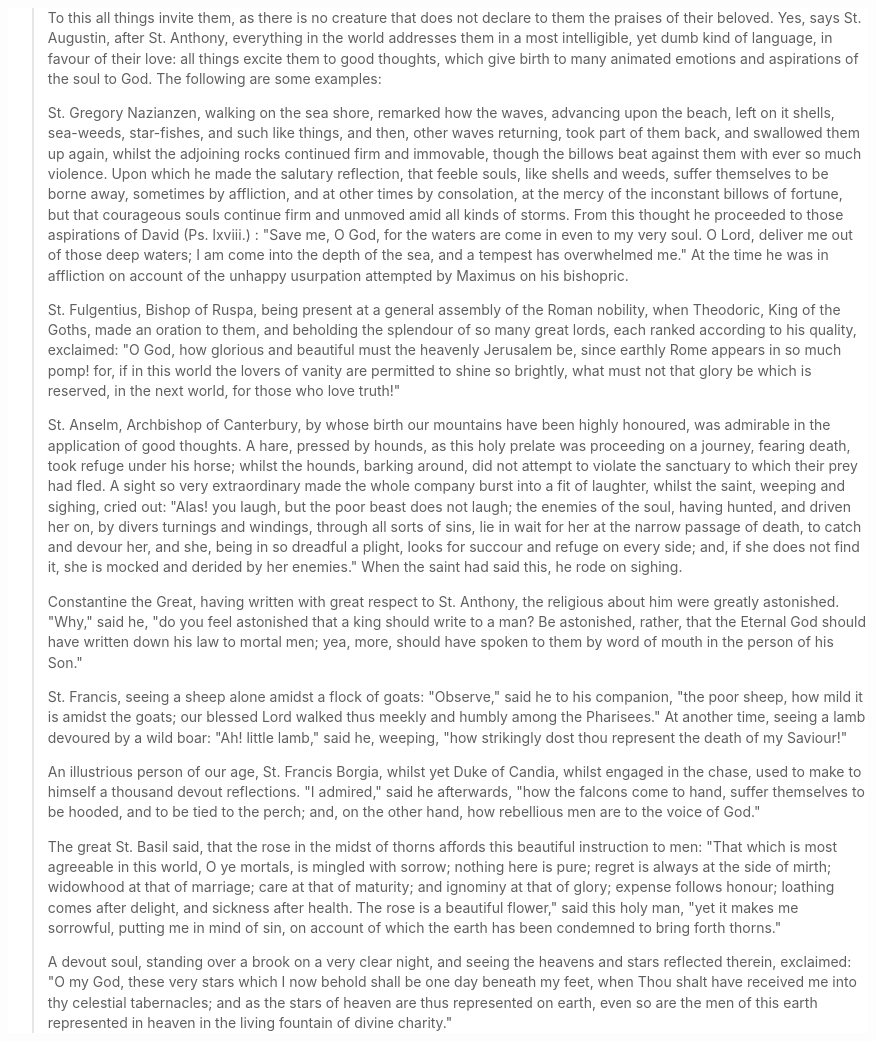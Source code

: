> To this all things invite them, as there is no creature that does not declare to them the praises of their beloved. Yes, says St. Augustin, after St. Anthony, everything in the world addresses them in a most intelligible, yet dumb kind of language, in favour of their love: all things excite them to good thoughts, which give birth to many animated emotions and aspirations of the soul to God. The following are some examples:
>
> St. Gregory Nazianzen, walking on the sea shore, remarked how the waves, advancing upon the beach, left on it shells, sea-weeds, star-fishes, and such like things, and then, other waves returning, took part of them back, and swallowed them up again, whilst the adjoining rocks continued firm and immovable, though the billows beat against them with ever so much violence. Upon which he made the salutary reflection, that feeble souls, like shells and weeds, suffer themselves to be borne away, sometimes by affliction, and at other times by consolation, at the mercy of the inconstant billows of fortune, but that courageous souls continue firm and unmoved amid all kinds of storms. From this thought he proceeded to those aspirations of David (Ps. lxviii.) : "Save me, O God, for the waters are come in even to my very soul. O Lord, deliver me out of those deep waters; I am come into the depth of the sea, and a tempest has overwhelmed me." At the time he was in affliction on account of the unhappy usurpation attempted by Maximus on his bishopric.
>
> St. Fulgentius, Bishop of Ruspa, being present at a
general assembly of the Roman nobility, when Theodoric, King of the Goths, made an oration to them, and beholding the splendour of so many great lords, each ranked according to his quality, exclaimed: "O God, how glorious and beautiful must the heavenly Jerusalem be, since earthly Rome appears in so much pomp! for, if in this world the lovers of vanity are permitted to shine so brightly, what must not that glory be which is reserved, in the next world, for those who love truth!"
>
> St. Anselm, Archbishop of Canterbury, by whose birth our mountains have been highly honoured, was admirable in the application of good thoughts. A hare, pressed by hounds, as this holy prelate was proceeding on a journey, fearing death, took refuge under his horse; whilst the hounds, barking around, did not attempt to violate the sanctuary to which their prey had fled. A sight so very extraordinary made the whole company burst into a fit of laughter, whilst the saint, weeping and sighing, cried out: "Alas! you laugh, but the poor beast does not laugh; the enemies of the soul, having hunted, and driven her on, by divers turnings and windings, through all sorts of sins, lie in wait for her at the narrow passage of death, to catch and devour her, and she, being in so dreadful a plight, looks for succour and refuge on every side; and, if she does not find it, she is mocked and derided by her enemies." When the saint had said this, he rode on sighing.
>
> Constantine the Great, having written with great respect to St. Anthony, the religious about him were greatly astonished. "Why," said he, "do you feel astonished that a king should write to a man? Be astonished, rather, that the Eternal God should have written down his law to mortal men; yea, more, should have spoken to them by word of mouth in the person of his Son."
>
> St. Francis, seeing a sheep alone amidst a flock of goats: "Observe," said he to his companion, "the poor sheep, how mild it is amidst the goats; our blessed Lord walked thus meekly and humbly among the Pharisees." At another time, seeing a lamb devoured by a wild boar: "Ah! little lamb," said he, weeping, "how strikingly dost thou represent the death of my Saviour!"
>
> An illustrious person of our age, St. Francis Borgia, whilst yet Duke of Candia, whilst engaged in the chase, used to make to himself a thousand devout reflections. "I admired," said he afterwards, "how the falcons come to hand, suffer themselves to be hooded, and to be tied to the perch; and, on the other hand, how rebellious men are to the voice of God."
>
> The great St. Basil said, that the rose in the midst of thorns affords this beautiful instruction to men: "That which is most agreeable in this world, O ye mortals, is mingled with sorrow; nothing here is pure; regret is always at the side of mirth; widowhood at that of marriage; care at that of maturity; and ignominy at that of glory; expense follows honour; loathing comes after delight, and sickness after health. The rose is a beautiful flower," said this holy man, "yet it makes me sorrowful, putting me in mind of sin, on account of which the earth has been condemned to bring forth thorns."
>
> A devout soul, standing over a brook on a very clear night, and seeing the heavens and stars reflected therein, exclaimed: "O my God, these very stars which I now behold shall be one day beneath my feet, when Thou shalt have received me into thy celestial tabernacles; and as the stars of heaven are thus represented on earth, even so are the men of this earth represented in heaven in the living fountain of divine charity."